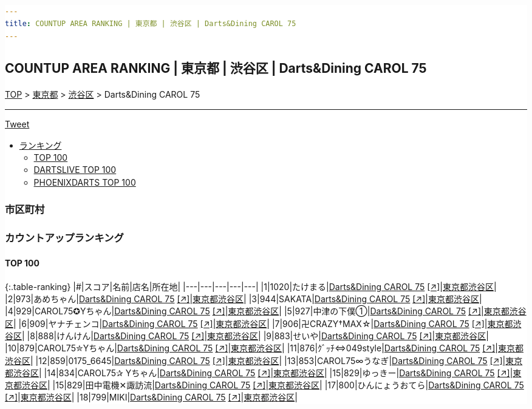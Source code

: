 ```yaml
---
title: COUNTUP AREA RANKING | 東京都 | 渋谷区 | Darts&Dining CAROL 75
---
```

## COUNTUP AREA RANKING | 東京都 | 渋谷区 | Darts&Dining CAROL 75

[TOP](/darts/rank/) > [東京都](/darts/rank/東京都/) > [渋谷区](/darts/rank/東京都/渋谷区/) > Darts&Dining CAROL 75

___

<a href="https://twitter.com/share?ref_src=twsrc%5Etfw" data-text="COUNTUP AREA RANKING | 東京都渋谷区Darts&Dining CAROL 75" class="twitter-share-button" data-hashtags="DARTSLIVE,PHOENIXDARTS,darts,ダーツ" data-show-count="false">Tweet</a>

* [ランキング](#カウントアップランキング)
    * [TOP 100](#top-100)
    * [DARTSLIVE TOP 100](#dartslive-top-100)
    * [PHOENIXDARTS TOP 100](#phoenixdarts-top-100)

### 市区町村

<ul>

</ul>

### カウントアップランキング

#### TOP 100



{:.table-ranking}
|#|スコア|名前|店名|所在地|
|---|---|---|---|---|
|1|1020|<span class="rank-name-dl">たけまる</span>|<a href="/darts/rank/shops/4590b786dd8f35a1790ab824ce8730e5.html">Darts&Dining CAROL 75</a> <a href="https://search.dartslive.com/jp/shop/4590b786dd8f35a1790ab824ce8730e5">[↗]</a>|<a href="/darts/rank/東京都/渋谷区">東京都渋谷区</a>|
|2|973|<span class="rank-name-pd">あめちゃん</span>|<a href="/darts/rank/shops/77311.html">Darts&Dining CAROL 75</a> <a href="https://vs.phoenixdarts.com/jp/shop/shopDetailInfo/s_77311?s_seq=77311">[↗]</a>|<a href="/darts/rank/東京都/渋谷区">東京都渋谷区</a>|
|3|944|<span class="rank-name-dl">SAKATA</span>|<a href="/darts/rank/shops/4590b786dd8f35a1790ab824ce8730e5.html">Darts&Dining CAROL 75</a> <a href="https://search.dartslive.com/jp/shop/4590b786dd8f35a1790ab824ce8730e5">[↗]</a>|<a href="/darts/rank/東京都/渋谷区">東京都渋谷区</a>|
|4|929|<span class="rank-name-dl">CAROL75✪Yちゃん</span>|<a href="/darts/rank/shops/4590b786dd8f35a1790ab824ce8730e5.html">Darts&Dining CAROL 75</a> <a href="https://search.dartslive.com/jp/shop/4590b786dd8f35a1790ab824ce8730e5">[↗]</a>|<a href="/darts/rank/東京都/渋谷区">東京都渋谷区</a>|
|5|927|<span class="rank-name-dl">中津の下僕①</span>|<a href="/darts/rank/shops/4590b786dd8f35a1790ab824ce8730e5.html">Darts&Dining CAROL 75</a> <a href="https://search.dartslive.com/jp/shop/4590b786dd8f35a1790ab824ce8730e5">[↗]</a>|<a href="/darts/rank/東京都/渋谷区">東京都渋谷区</a>|
|6|909|<span class="rank-name-dl">ヤナチェンコ</span>|<a href="/darts/rank/shops/4590b786dd8f35a1790ab824ce8730e5.html">Darts&Dining CAROL 75</a> <a href="https://search.dartslive.com/jp/shop/4590b786dd8f35a1790ab824ce8730e5">[↗]</a>|<a href="/darts/rank/東京都/渋谷区">東京都渋谷区</a>|
|7|906|<span class="rank-name-dl">卍CRAZY†MAX☆</span>|<a href="/darts/rank/shops/4590b786dd8f35a1790ab824ce8730e5.html">Darts&Dining CAROL 75</a> <a href="https://search.dartslive.com/jp/shop/4590b786dd8f35a1790ab824ce8730e5">[↗]</a>|<a href="/darts/rank/東京都/渋谷区">東京都渋谷区</a>|
|8|888|<span class="rank-name-dl">けんけん</span>|<a href="/darts/rank/shops/4590b786dd8f35a1790ab824ce8730e5.html">Darts&Dining CAROL 75</a> <a href="https://search.dartslive.com/jp/shop/4590b786dd8f35a1790ab824ce8730e5">[↗]</a>|<a href="/darts/rank/東京都/渋谷区">東京都渋谷区</a>|
|9|883|<span class="rank-name-dl">せいや</span>|<a href="/darts/rank/shops/4590b786dd8f35a1790ab824ce8730e5.html">Darts&Dining CAROL 75</a> <a href="https://search.dartslive.com/jp/shop/4590b786dd8f35a1790ab824ce8730e5">[↗]</a>|<a href="/darts/rank/東京都/渋谷区">東京都渋谷区</a>|
|10|879|<span class="rank-name-pd">CAROL75✮Yちゃん</span>|<a href="/darts/rank/shops/77311.html">Darts&Dining CAROL 75</a> <a href="https://vs.phoenixdarts.com/jp/shop/shopDetailInfo/s_77311?s_seq=77311">[↗]</a>|<a href="/darts/rank/東京都/渋谷区">東京都渋谷区</a>|
|11|876|<span class="rank-name-pd">ｸﾞｯﾁ⇔049style</span>|<a href="/darts/rank/shops/77311.html">Darts&Dining CAROL 75</a> <a href="https://vs.phoenixdarts.com/jp/shop/shopDetailInfo/s_77311?s_seq=77311">[↗]</a>|<a href="/darts/rank/東京都/渋谷区">東京都渋谷区</a>|
|12|859|<span class="rank-name-pd">0175_6645</span>|<a href="/darts/rank/shops/77311.html">Darts&Dining CAROL 75</a> <a href="https://vs.phoenixdarts.com/jp/shop/shopDetailInfo/s_77311?s_seq=77311">[↗]</a>|<a href="/darts/rank/東京都/渋谷区">東京都渋谷区</a>|
|13|853|<span class="rank-name-pd">CAROL75∞うなぎ</span>|<a href="/darts/rank/shops/77311.html">Darts&Dining CAROL 75</a> <a href="https://vs.phoenixdarts.com/jp/shop/shopDetailInfo/s_77311?s_seq=77311">[↗]</a>|<a href="/darts/rank/東京都/渋谷区">東京都渋谷区</a>|
|14|834|<span class="rank-name-pd">CAROL75✰ Yちゃん</span>|<a href="/darts/rank/shops/77311.html">Darts&Dining CAROL 75</a> <a href="https://vs.phoenixdarts.com/jp/shop/shopDetailInfo/s_77311?s_seq=77311">[↗]</a>|<a href="/darts/rank/東京都/渋谷区">東京都渋谷区</a>|
|15|829|<span class="rank-name-dl">ゆっきー</span>|<a href="/darts/rank/shops/4590b786dd8f35a1790ab824ce8730e5.html">Darts&Dining CAROL 75</a> <a href="https://search.dartslive.com/jp/shop/4590b786dd8f35a1790ab824ce8730e5">[↗]</a>|<a href="/darts/rank/東京都/渋谷区">東京都渋谷区</a>|
|15|829|<span class="rank-name-dl">田中電機✕諏訪流</span>|<a href="/darts/rank/shops/4590b786dd8f35a1790ab824ce8730e5.html">Darts&Dining CAROL 75</a> <a href="https://search.dartslive.com/jp/shop/4590b786dd8f35a1790ab824ce8730e5">[↗]</a>|<a href="/darts/rank/東京都/渋谷区">東京都渋谷区</a>|
|17|800|<span class="rank-name-dl">ひんにょうおてら</span>|<a href="/darts/rank/shops/4590b786dd8f35a1790ab824ce8730e5.html">Darts&Dining CAROL 75</a> <a href="https://search.dartslive.com/jp/shop/4590b786dd8f35a1790ab824ce8730e5">[↗]</a>|<a href="/darts/rank/東京都/渋谷区">東京都渋谷区</a>|
|18|799|<span class="rank-name-dl">MIKI</span>|<a href="/darts/rank/shops/4590b786dd8f35a1790ab824ce8730e5.html">Darts&Dining CAROL 75</a> <a href="https://search.dartslive.com/jp/shop/4590b786dd8f35a1790ab824ce8730e5">[↗]</a>|<a href="/darts/rank/東京都/渋谷区">東京都渋谷区</a>|